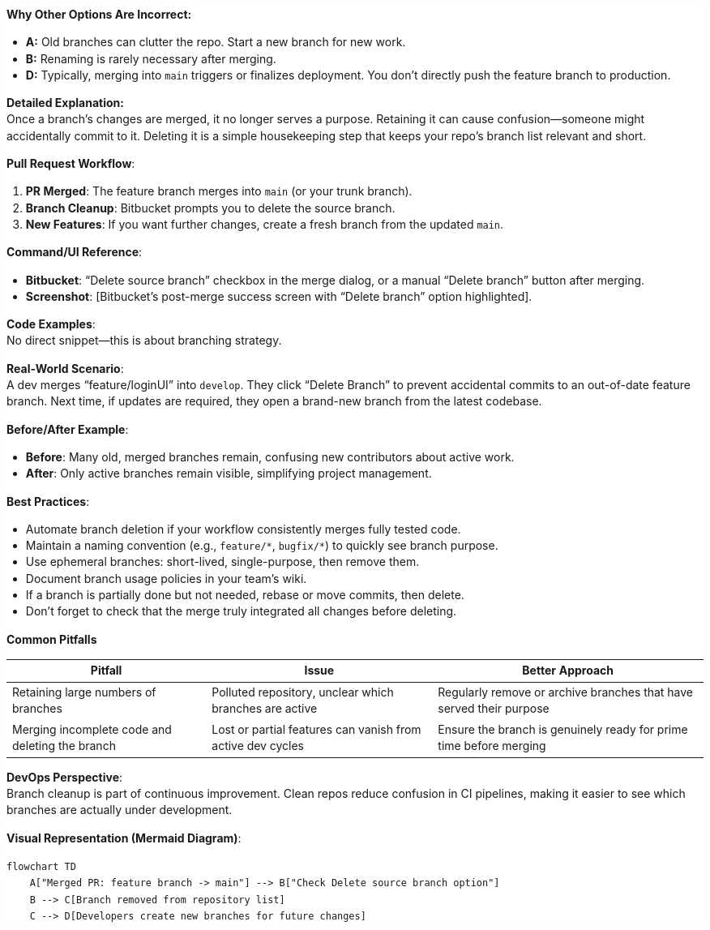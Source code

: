 **Why Other Options Are Incorrect:**  
- **A:** Old branches can clutter the repo. Start a new branch for new work.  
- **B:** Renaming is rarely necessary after merging.  
- **D:** Typically, merging into `main` triggers or finalizes deployment. You don’t directly push the feature branch to production.  

**Detailed Explanation:**  
Once a branch’s changes are merged, it no longer serves a purpose. Retaining it can cause confusion—someone might accidentally commit to it. Deleting it is a simple housekeeping step that keeps your repo’s branch list relevant and short.

**Pull Request Workflow**:  
1. **PR Merged**: The feature branch merges into `main` (or your trunk branch).  
2. **Branch Cleanup**: Bitbucket prompts you to delete the source branch.  
3. **New Features**: If you want further changes, create a fresh branch from the updated `main`.

**Command/UI Reference**:  
- **Bitbucket**: “Delete source branch” checkbox in the merge dialog, or a manual “Delete branch” button after merging.  
- **Screenshot**: [Bitbucket’s post-merge success screen with “Delete branch” option highlighted].

**Code Examples**:  
No direct snippet—this is about branching strategy.

**Real-World Scenario**:  
A dev merges “feature/loginUI” into `develop`. They click “Delete Branch” to prevent accidental commits to an out-of-date feature branch. Next time, if updates are required, they open a brand-new branch from the latest codebase.

**Before/After Example**:  
- **Before**: Many old, merged branches remain, confusing new contributors about active work.  
- **After**: Only active branches remain visible, simplifying project management.

**Best Practices**:  
- Automate branch deletion if your workflow consistently merges fully tested code.  
- Maintain a naming convention (e.g., `feature/*`, `bugfix/*`) to quickly see branch purpose.  
- Use ephemeral branches: short-lived, single-purpose, then remove them.  
- Document branch usage policies in your team’s wiki.  
- If a branch is partially done but not needed, rebase or move commits, then delete.  
- Don’t forget to check that the merge truly integrated all changes before deleting.

**Common Pitfalls**  

| **Pitfall**                     | **Issue**                                                    | **Better Approach**                                             |
|---------------------------------|--------------------------------------------------------------|-----------------------------------------------------------------|
| Retaining large numbers of branches | Polluted repository, unclear which branches are active       | Regularly remove or archive branches that have served their purpose |
| Merging incomplete code and deleting the branch | Lost or partial features can vanish from active dev cycles     | Ensure the branch is genuinely ready for prime time before merging   |

**DevOps Perspective**:  
Branch cleanup is part of continuous improvement. Clean repos reduce confusion in CI pipelines, making it easier to see which branches are actually under development.

**Visual Representation (Mermaid Diagram)**:  
```mermaid
flowchart TD
    A["Merged PR: feature branch -> main"] --> B["Check Delete source branch option"]
    B --> C[Branch removed from repository list]
    C --> D[Developers create new branches for future changes]
```
